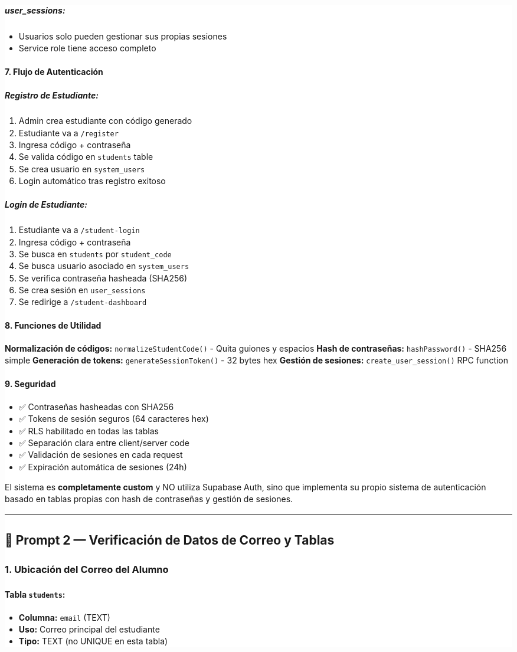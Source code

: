 ##### **user_sessions:**
- Usuarios solo pueden gestionar sus propias sesiones
- Service role tiene acceso completo

#### **7. Flujo de Autenticación**

##### **Registro de Estudiante:**
1. Admin crea estudiante con código generado
2. Estudiante va a `/register`
3. Ingresa código + contraseña
4. Se valida código en `students` table
5. Se crea usuario en `system_users`
6. Login automático tras registro exitoso

##### **Login de Estudiante:**
1. Estudiante va a `/student-login`
2. Ingresa código + contraseña
3. Se busca en `students` por `student_code`
4. Se busca usuario asociado en `system_users`
5. Se verifica contraseña hasheada (SHA256)
6. Se crea sesión en `user_sessions`
7. Se redirige a `/student-dashboard`

#### **8. Funciones de Utilidad**

**Normalización de códigos:** `normalizeStudentCode()` - Quita guiones y espacios
**Hash de contraseñas:** `hashPassword()` - SHA256 simple
**Generación de tokens:** `generateSessionToken()` - 32 bytes hex
**Gestión de sesiones:** `create_user_session()` RPC function

#### **9. Seguridad**

- ✅ Contraseñas hasheadas con SHA256
- ✅ Tokens de sesión seguros (64 caracteres hex)
- ✅ RLS habilitado en todas las tablas
- ✅ Separación clara entre client/server code
- ✅ Validación de sesiones en cada request
- ✅ Expiración automática de sesiones (24h)

El sistema es **completamente custom** y NO utiliza Supabase Auth, sino que implementa su propio sistema de autenticación basado en tablas propias con hash de contraseñas y gestión de sesiones.

---

## 📧 **Prompt 2 — Verificación de Datos de Correo y Tablas**

### **1. Ubicación del Correo del Alumno**

#### **Tabla `students`:**
- **Columna:** `email` (TEXT)
- **Uso:** Correo principal del estudiante
- **Tipo:** TEXT (no UNIQUE en esta tabla)
